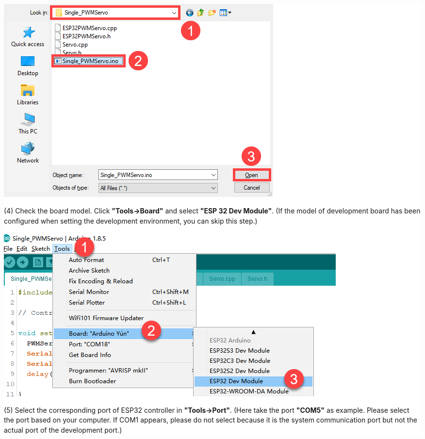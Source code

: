 <img src="../_static/media/chapter_5/section_1/04/media/image8.png" class="common_img" />

(4) Check the board model. Click **"Tools->Board"** and select **"ESP 32 Dev Module"**. (If the model of development board has been configured when setting the development environment, you can skip this step.)

<img src="../_static/media/chapter_5/section_1/04/media/image9.png" class="common_img" />

(5) Select the corresponding port of ESP32 controller in **"Tools->Port"**. (Here take the port **"COM5"** as example. Please select the port based on your computer. If COM1 appears, please do not select because it is the system communication port but not the actual port of the development port.)
